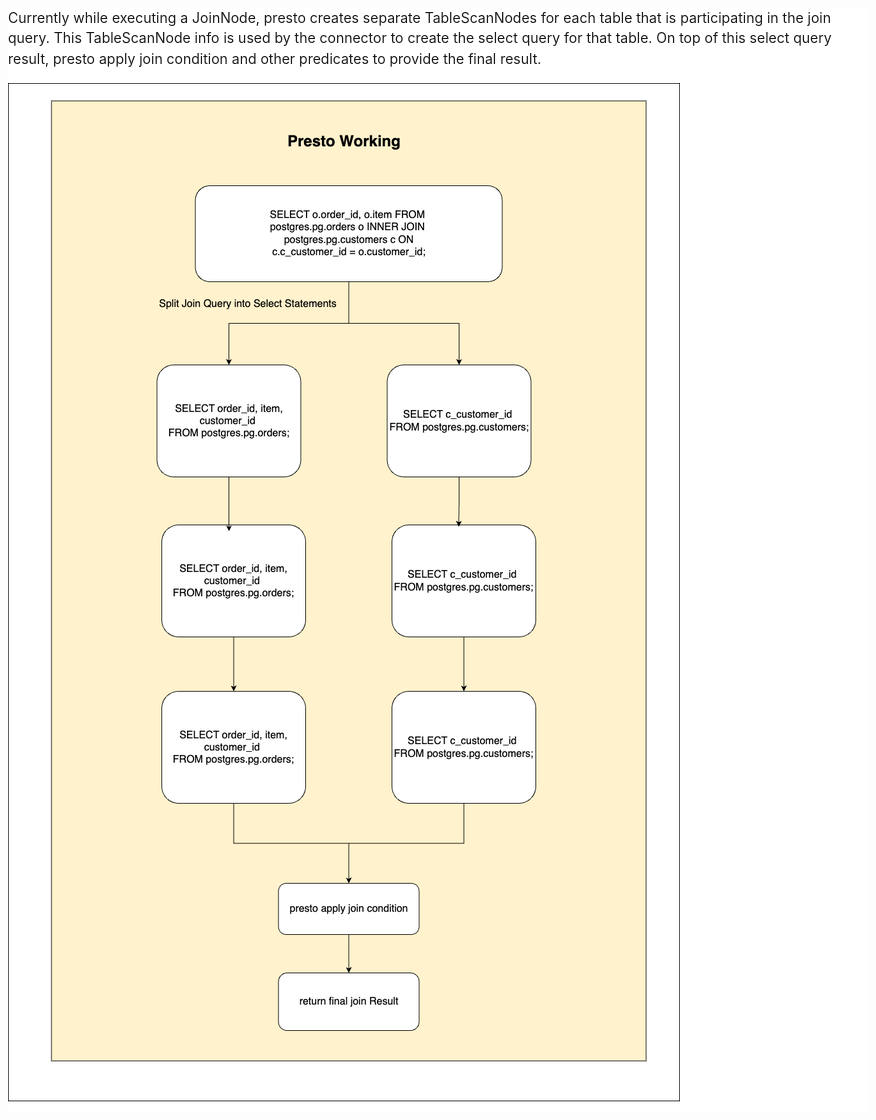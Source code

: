 Currently while executing a JoinNode, presto creates separate TableScanNodes for each table that is participating in the join query. This TableScanNode info is used by the connector to create the select query for that table. On top of this select query result, presto apply join condition and other predicates to provide the final result.

![Joinpushdown presto plan performance](RFC-0009-jdbc-join-push-down/current_presto_working.png) 
